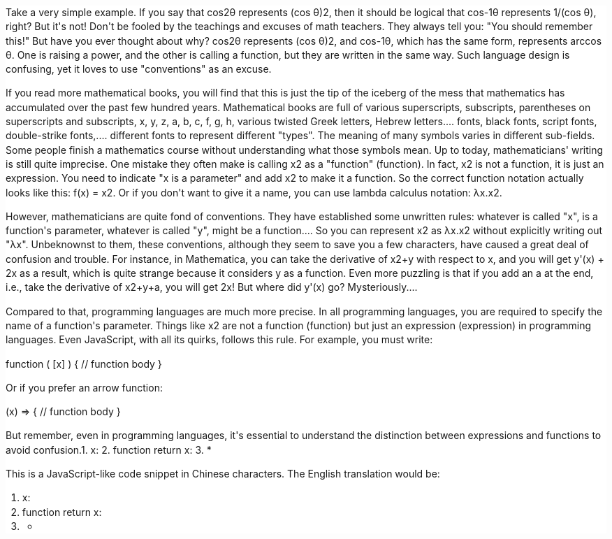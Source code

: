 Take a very simple example. If you say that cos2θ represents (cos θ)2, then it should be logical that cos-1θ represents 1/(cos θ), right? But it's not! Don't be fooled by the teachings and excuses of math teachers. They always tell you: "You should remember this!" But have you ever thought about why? cos2θ represents (cos θ)2, and cos-1θ, which has the same form, represents arccos θ. One is raising a power, and the other is calling a function, but they are written in the same way. Such language design is confusing, yet it loves to use "conventions" as an excuse.

If you read more mathematical books, you will find that this is just the tip of the iceberg of the mess that mathematics has accumulated over the past few hundred years. Mathematical books are full of various superscripts, subscripts, parentheses on superscripts and subscripts, x, y, z, a, b, c, f, g, h, various twisted Greek letters, Hebrew letters.... fonts, black fonts, script fonts, double-strike fonts,.... different fonts to represent different "types". The meaning of many symbols varies in different sub-fields. Some people finish a mathematics course without understanding what those symbols mean. Up to today, mathematicians' writing is still quite imprecise. One mistake they often make is calling x2 as a "function" (function). In fact, x2 is not a function, it is just an expression. You need to indicate "x is a parameter" and add x2 to make it a function. So the correct function notation actually looks like this: f(x) = x2. Or if you don't want to give it a name, you can use lambda calculus notation: λx.x2.

However, mathematicians are quite fond of conventions. They have established some unwritten rules: whatever is called "x", is a function's parameter, whatever is called "y", might be a function.... So you can represent x2 as λx.x2 without explicitly writing out "λx". Unbeknownst to them, these conventions, although they seem to save you a few characters, have caused a great deal of confusion and trouble. For instance, in Mathematica, you can take the derivative of x2+y with respect to x, and you will get y'(x) + 2x as a result, which is quite strange because it considers y as a function. Even more puzzling is that if you add an a at the end, i.e., take the derivative of x2+y+a, you will get 2x! But where did y'(x) go? Mysteriously....

Compared to that, programming languages are much more precise. In all programming languages, you are required to specify the name of a function's parameter. Things like x2 are not a function (function) but just an expression (expression) in programming languages. Even JavaScript, with all its quirks, follows this rule. For example, you must write:

function
(
[x]
) {
// function body
}

Or if you prefer an arrow function:

(x) => {
// function body
}

But remember, even in programming languages, it's essential to understand the distinction between expressions and functions to avoid confusion.1. x:
2. function return x:
3. *

This is a JavaScript-like code snippet in Chinese characters. The English translation would be:

1. x:
2. function return x:
3. *
